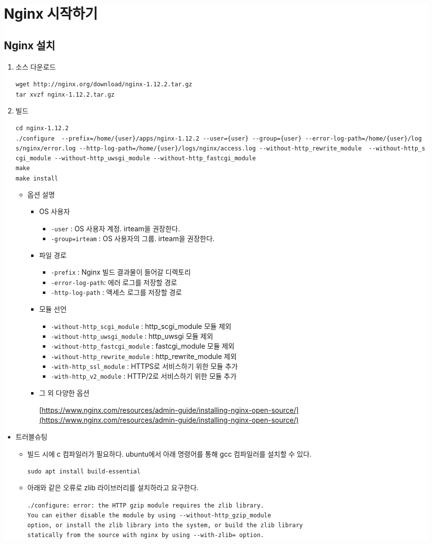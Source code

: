 # Nginx 시작하기

## **Nginx 설치**

1. 소스 다운로드
    
    ```
    wget http://nginx.org/download/nginx-1.12.2.tar.gz
    tar xvzf nginx-1.12.2.tar.gz
    ```
    
2. 빌드
    
    ```
    cd nginx-1.12.2
    ./configure  --prefix=/home/{user}/apps/nginx-1.12.2 --user={user} --group={user} --error-log-path=/home/{user}/logs/nginx/error.log --http-log-path=/home/{user}/logs/nginx/access.log --without-http_rewrite_module  --without-http_scgi_module --without-http_uwsgi_module --without-http_fastcgi_module
    make
    make install
    ```
    
    - 옵션 설명
        - OS 사용자
            - `-user` : OS 사용자 계정. irteam을 권장한다.
            - `-group=irteam` : OS 사용자의 그룹. irteam을 권장한다.
        - 파일 경로
            - `-prefix` : Nginx 빌드 결과물이 들어갈 디렉토리
            - `-error-log-path`: 에러 로그를 저장할 경로
            - `-http-log-path` : 액세스 로그를 저장할 경로
        - 모듈 선언
            - `-without-http_scgi_module` : http_scgi_module 모듈 제외
            - `-without-http_uwsgi_module` : http_uwsgi 모듈 제외
            - `-without-http_fastcgi_module` : fastcgi_module 모듈 제외
            - `-without-http_rewrite_module` : http_rewrite_module 제외
            - `-with-http_ssl_module` : HTTPS로 서비스하기 위한 모듈 추가
            - `-with-http_v2_module` : HTTP/2로 서비스하기 위한 모듈 추가
        - 그 외 다양한 옵션
            
            [https://www.nginx.com/resources/admin-guide/installing-nginx-open-source/](https://www.nginx.com/resources/admin-guide/installing-nginx-open-source/)
            
- 트러블슈팅
    - 빌드 시에 c 컴파일러가 필요하다. ubuntu에서 아래 명령어를 통해 gcc 컴파일러를 설치할 수 있다.
        
        ```
        sudo apt install build-essential
        ```
        
    - 아래와 같은 오류로 zlib 라이브러리를 설치하라고 요구한다.
        
        ```
        ./configure: error: the HTTP gzip module requires the zlib library.
        You can either disable the module by using --without-http_gzip_module
        option, or install the zlib library into the system, or build the zlib library
        statically from the source with nginx by using --with-zlib= option.
        ```
        